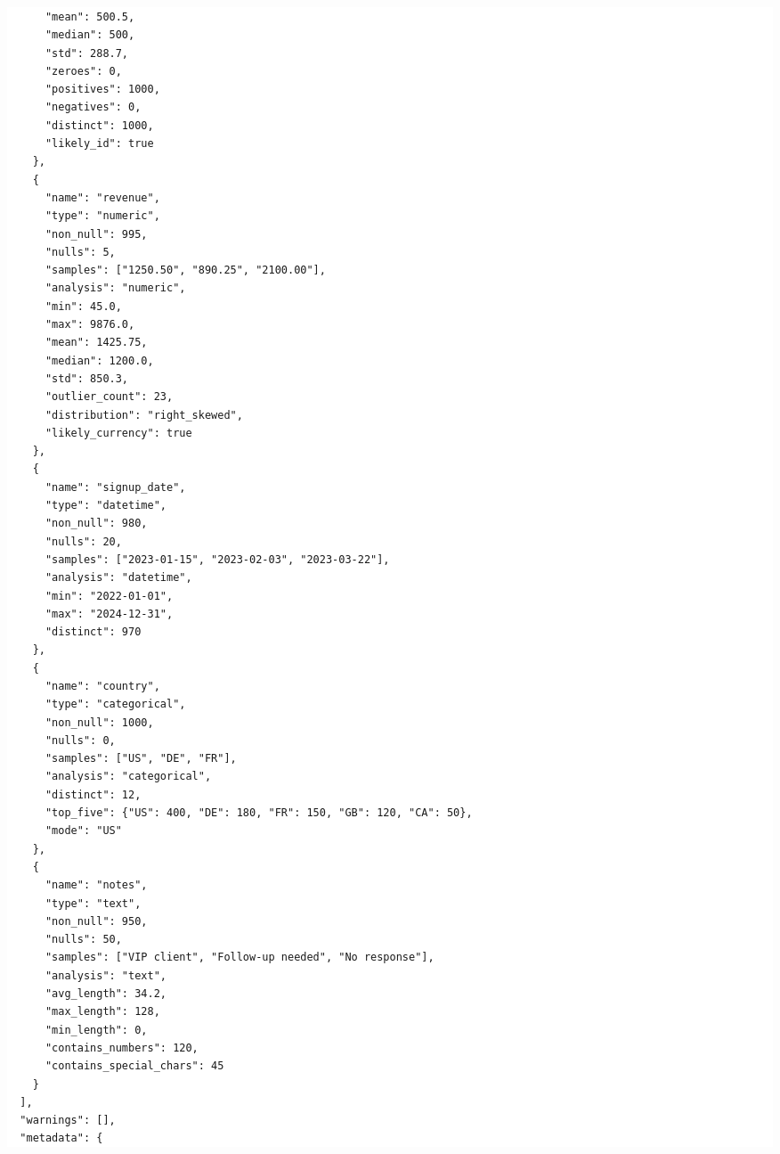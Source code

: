 ```
      "mean": 500.5,
      "median": 500,
      "std": 288.7,
      "zeroes": 0,
      "positives": 1000,
      "negatives": 0,
      "distinct": 1000,
      "likely_id": true
    },
    {
      "name": "revenue",
      "type": "numeric",
      "non_null": 995,
      "nulls": 5,
      "samples": ["1250.50", "890.25", "2100.00"],
      "analysis": "numeric",
      "min": 45.0,
      "max": 9876.0,
      "mean": 1425.75,
      "median": 1200.0,
      "std": 850.3,
      "outlier_count": 23,
      "distribution": "right_skewed",
      "likely_currency": true
    },
    {
      "name": "signup_date",
      "type": "datetime",
      "non_null": 980,
      "nulls": 20,
      "samples": ["2023-01-15", "2023-02-03", "2023-03-22"],
      "analysis": "datetime",
      "min": "2022-01-01",
      "max": "2024-12-31",
      "distinct": 970
    },
    {
      "name": "country",
      "type": "categorical",
      "non_null": 1000,
      "nulls": 0,
      "samples": ["US", "DE", "FR"],
      "analysis": "categorical",
      "distinct": 12,
      "top_five": {"US": 400, "DE": 180, "FR": 150, "GB": 120, "CA": 50},
      "mode": "US"
    },
    {
      "name": "notes",
      "type": "text",
      "non_null": 950,
      "nulls": 50,
      "samples": ["VIP client", "Follow‑up needed", "No response"],
      "analysis": "text",
      "avg_length": 34.2,
      "max_length": 128,
      "min_length": 0,
      "contains_numbers": 120,
      "contains_special_chars": 45
    }
  ],
  "warnings": [],
  "metadata": {
```